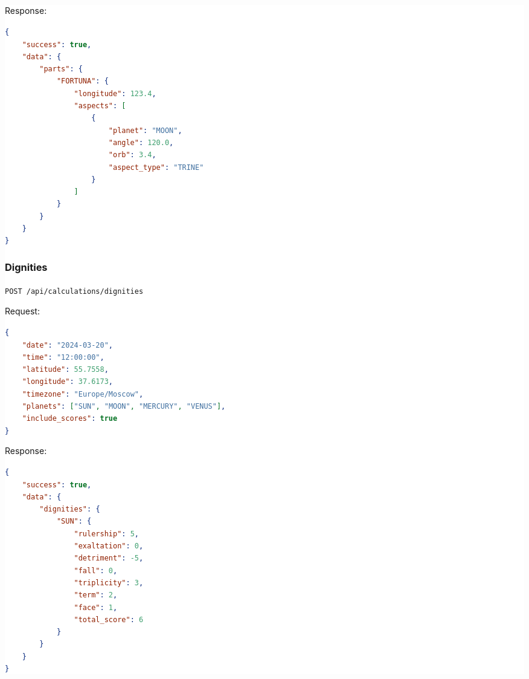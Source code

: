 Response:

```json
{
    "success": true,
    "data": {
        "parts": {
            "FORTUNA": {
                "longitude": 123.4,
                "aspects": [
                    {
                        "planet": "MOON",
                        "angle": 120.0,
                        "orb": 3.4,
                        "aspect_type": "TRINE"
                    }
                ]
            }
        }
    }
}
```

### Dignities

```http
POST /api/calculations/dignities
```

Request:

```json
{
    "date": "2024-03-20",
    "time": "12:00:00",
    "latitude": 55.7558,
    "longitude": 37.6173,
    "timezone": "Europe/Moscow",
    "planets": ["SUN", "MOON", "MERCURY", "VENUS"],
    "include_scores": true
}
```

Response:

```json
{
    "success": true,
    "data": {
        "dignities": {
            "SUN": {
                "rulership": 5,
                "exaltation": 0,
                "detriment": -5,
                "fall": 0,
                "triplicity": 3,
                "term": 2,
                "face": 1,
                "total_score": 6
            }
        }
    }
}
```
